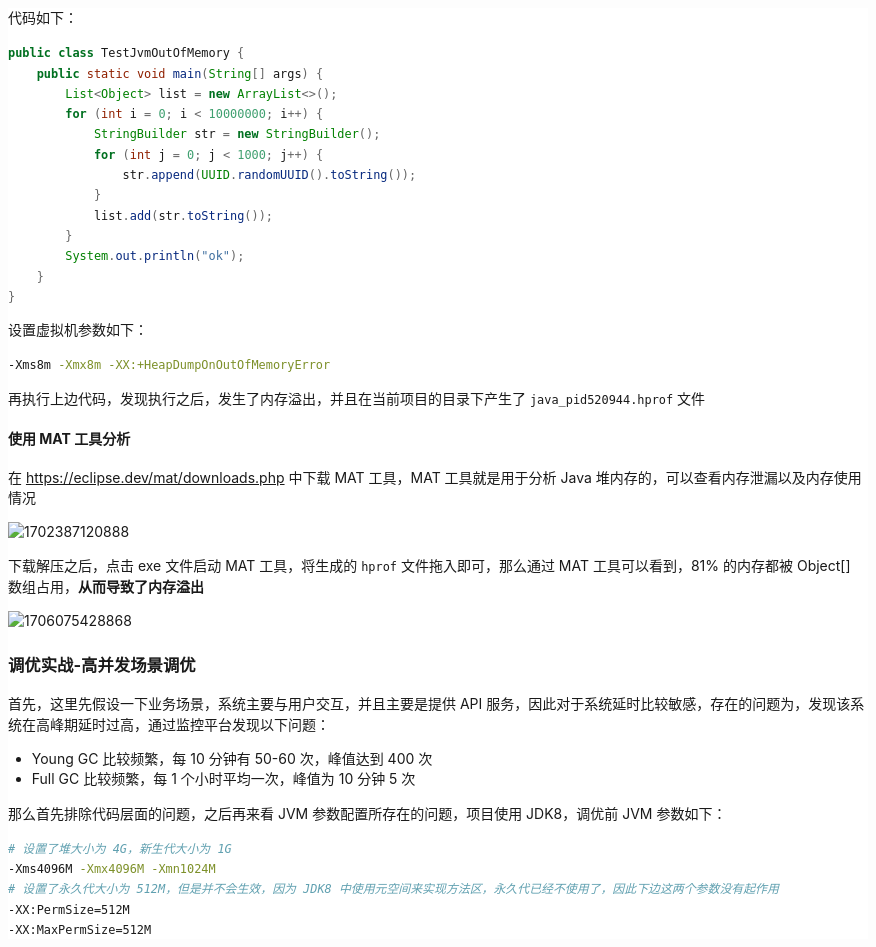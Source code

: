 代码如下：

```java
public class TestJvmOutOfMemory {
    public static void main(String[] args) {
        List<Object> list = new ArrayList<>();
        for (int i = 0; i < 10000000; i++) {
            StringBuilder str = new StringBuilder();
            for (int j = 0; j < 1000; j++) {
                str.append(UUID.randomUUID().toString());
            }
            list.add(str.toString());
        }
        System.out.println("ok");
    }
}
```



设置虚拟机参数如下：

```bash
-Xms8m -Xmx8m -XX:+HeapDumpOnOutOfMemoryError
```



再执行上边代码，发现执行之后，发生了内存溢出，并且在当前项目的目录下产生了 `java_pid520944.hprof` 文件

#### 使用 MAT 工具分析

在 https://eclipse.dev/mat/downloads.php 中下载 MAT 工具，MAT 工具就是用于分析 Java 堆内存的，可以查看内存泄漏以及内存使用情况

![1702387120888](https://11laile-note-img.oss-cn-beijing.aliyuncs.com/1702387120888.png)

下载解压之后，点击 exe 文件启动 MAT 工具，将生成的 `hprof` 文件拖入即可，那么通过 MAT 工具可以看到，81% 的内存都被 Object[] 数组占用，**从而导致了内存溢出**

![1706075428868](https://11laile-note-img.oss-cn-beijing.aliyuncs.com/1706075428868.png)



### 调优实战-高并发场景调优

首先，这里先假设一下业务场景，系统主要与用户交互，并且主要是提供 API 服务，因此对于系统延时比较敏感，存在的问题为，发现该系统在高峰期延时过高，通过监控平台发现以下问题：

- Young GC 比较频繁，每 10 分钟有 50-60 次，峰值达到 400 次
- Full GC 比较频繁，每 1 个小时平均一次，峰值为 10 分钟 5 次



那么首先排除代码层面的问题，之后再来看 JVM 参数配置所存在的问题，项目使用 JDK8，调优前 JVM 参数如下：

```bash
# 设置了堆大小为 4G，新生代大小为 1G
-Xms4096M -Xmx4096M -Xmn1024M
# 设置了永久代大小为 512M，但是并不会生效，因为 JDK8 中使用元空间来实现方法区，永久代已经不使用了，因此下边这两个参数没有起作用
-XX:PermSize=512M
-XX:MaxPermSize=512M
```
